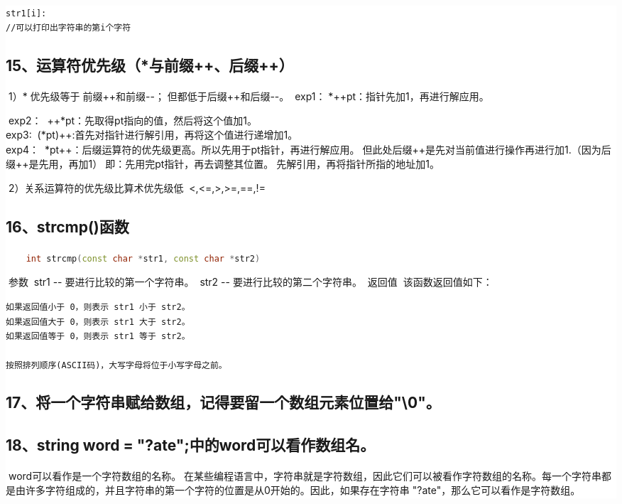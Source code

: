 	str1[i]:
	//可以打印出字符串的第i个字符

## 15、运算符优先级（*与前缀++、后缀++）

​	1）* 优先级等于 前缀++和前缀--； 但都低于后缀++和后缀--。
​	exp1：
​			*++pt：指针先加1，再进行解应用。
​		

​	exp2：
​		++*pt：先取得pt指向的值，然后将这个值加1。
​	
​	exp3:
​		(*pt)++:首先对指针进行解引用，再将这个值进行递增加1。
​	
​	exp4：
​		*pt++：后缀运算符的优先级更高。所以先用于pt指针，再进行解应用。
​		但此处后缀++是先对当前值进行操作再进行加1.（因为后缀++是先用，再加1）
​		即：先用完pt指针，再去调整其位置。
​		先解引用，再将指针所指的地址加1。

​	2）关系运算符的优先级比算术优先级低
​		<,<=,>,>=,==,!=

## 16、strcmp()函数

```c++
	int strcmp(const char *str1, const char *str2)
```

​	参数
​	str1 -- 要进行比较的第一个字符串。
​	str2 -- 要进行比较的第二个字符串。
​	返回值
​	该函数返回值如下：

	如果返回值小于 0，则表示 str1 小于 str2。
	如果返回值大于 0，则表示 str1 大于 str2。
	如果返回值等于 0，则表示 str1 等于 str2。
	
	按照排列顺序(ASCII码)，大写字母将位于小写字母之前。

## 17、将一个字符串赋给数组，记得要留一个数组元素位置给"\0"。

## 18、string word = "?ate";中的word可以看作数组名。

​	word可以看作是一个字符数组的名称。
​	在某些编程语言中，字符串就是字符数组，因此它们可以被看作字符数组的名称。
​	每一个字符串都是由许多字符组成的，并且字符串的第一个字符的位置是从0开始的。
​	因此，如果存在字符串 "?ate"，那么它可以看作是字符数组。
​	
